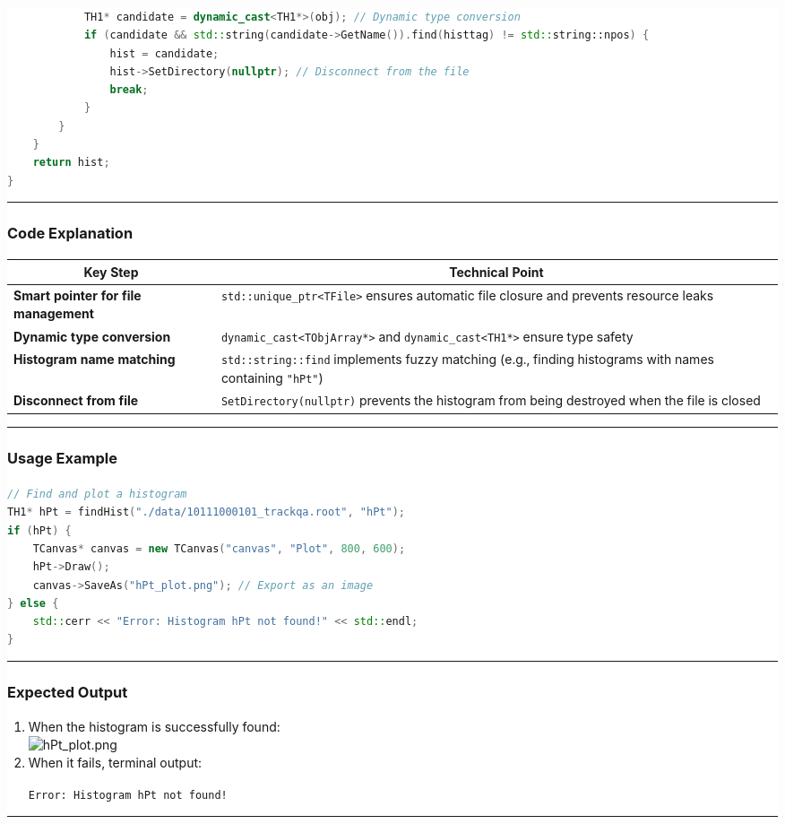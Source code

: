 ```cpp
            TH1* candidate = dynamic_cast<TH1*>(obj); // Dynamic type conversion
            if (candidate && std::string(candidate->GetName()).find(histtag) != std::string::npos) {
                hist = candidate;
                hist->SetDirectory(nullptr); // Disconnect from the file
                break;
            }
        }
    }
    return hist;
}
```

---

### Code Explanation
| Key Step                  | Technical Point                                                                 |
|--------------------------|----------------------------------------------------------------------|
| **Smart pointer for file management**       | `std::unique_ptr<TFile>` ensures automatic file closure and prevents resource leaks              |
| **Dynamic type conversion**           | `dynamic_cast<TObjArray*>` and `dynamic_cast<TH1*>` ensure type safety      |
| **Histogram name matching**         | `std::string::find` implements fuzzy matching (e.g., finding histograms with names containing `"hPt"`)  |
| **Disconnect from file**           | `SetDirectory(nullptr)` prevents the histogram from being destroyed when the file is closed                  |

---

### Usage Example
```cpp
// Find and plot a histogram
TH1* hPt = findHist("./data/10111000101_trackqa.root", "hPt");
if (hPt) {
    TCanvas* canvas = new TCanvas("canvas", "Plot", 800, 600);
    hPt->Draw();
    canvas->SaveAs("hPt_plot.png"); // Export as an image
} else {
    std::cerr << "Error: Histogram hPt not found!" << std::endl;
}
```

---

### Expected Output
1. When the histogram is successfully found:  
   ![hPt_plot.png](https://via.placeholder.com/800x600/EEE/000?text=hPt+Histogram  )
2. When it fails, terminal output:  
   ```text
   Error: Histogram hPt not found!
   ```

---